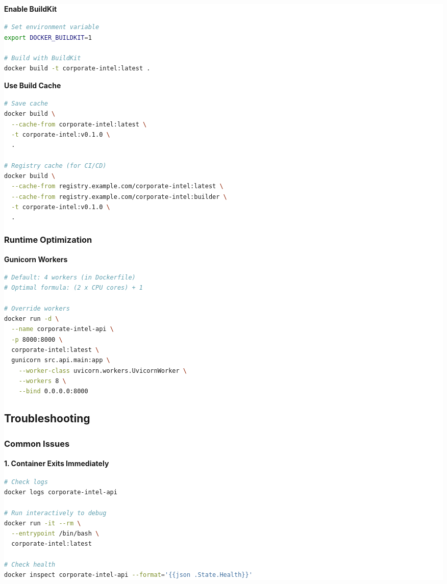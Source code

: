 **Enable BuildKit**
```bash
# Set environment variable
export DOCKER_BUILDKIT=1

# Build with BuildKit
docker build -t corporate-intel:latest .
```

**Use Build Cache**
```bash
# Save cache
docker build \
  --cache-from corporate-intel:latest \
  -t corporate-intel:v0.1.0 \
  .

# Registry cache (for CI/CD)
docker build \
  --cache-from registry.example.com/corporate-intel:latest \
  --cache-from registry.example.com/corporate-intel:builder \
  -t corporate-intel:v0.1.0 \
  .
```

### Runtime Optimization

**Gunicorn Workers**
```bash
# Default: 4 workers (in Dockerfile)
# Optimal formula: (2 x CPU cores) + 1

# Override workers
docker run -d \
  --name corporate-intel-api \
  -p 8000:8000 \
  corporate-intel:latest \
  gunicorn src.api.main:app \
    --worker-class uvicorn.workers.UvicornWorker \
    --workers 8 \
    --bind 0.0.0.0:8000
```

## Troubleshooting

### Common Issues

**1. Container Exits Immediately**
```bash
# Check logs
docker logs corporate-intel-api

# Run interactively to debug
docker run -it --rm \
  --entrypoint /bin/bash \
  corporate-intel:latest

# Check health
docker inspect corporate-intel-api --format='{{json .State.Health}}'
```
